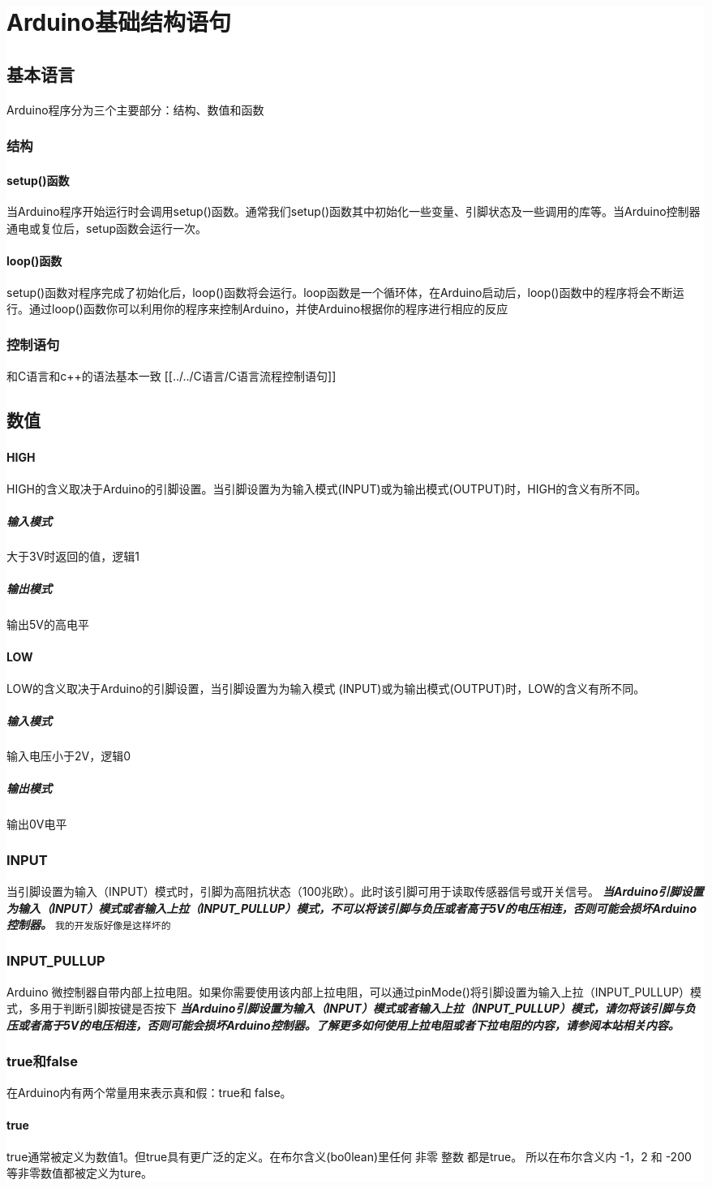# Arduino基础结构语句
## 基本语言
Arduino程序分为三个主要部分：结构、数值和函数
### 结构
#### setup()函数
当Arduino程序开始运行时会调用setup()函数。通常我们setup()函数其中初始化一些变量、引脚状态及一些调用的库等。当Arduino控制器通电或复位后，setup函数会运行一次。
#### loop()函数
setup()函数对程序完成了初始化后，loop()函数将会运行。loop函数是一个循环体，在Arduino启动后，loop()函数中的程序将会不断运行。通过loop()函数你可以利用你的程序来控制Arduino，并使Arduino根据你的程序进行相应的反应

### 控制语句
和C语言和c++的语法基本一致
[[../../C语言/C语言流程控制语句]]

## 数值
#### HIGH
HIGH的含义取决于Arduino的引脚设置。当引脚设置为为输入模式(INPUT)或为输出模式(OUTPUT)时，HIGH的含义有所不同。
##### 输入模式
大于3V时返回的值，逻辑1
##### 输出模式
输出5V的高电平
#### LOW
LOW的含义取决于Arduino的引脚设置，当引脚设置为为输入模式 (INPUT)或为输出模式(OUTPUT)时，LOW的含义有所不同。
##### 输入模式
输入电压小于2V，逻辑0
##### 输出模式
输出0V电平

### INPUT
当引脚设置为输入（INPUT）模式时，引脚为高阻抗状态（100兆欧）。此时该引脚可用于读取传感器信号或开关信号。
_**当Arduino引脚设置为输入（INPUT）模式或者输入上拉（INPUT\_PULLUP）模式，不可以将该引脚与负压或者高于5V的电压相连，否则可能会损坏Arduino控制器。**_
`我的开发版好像是这样坏的`

### INPUT_PULLUP
Arduino 微控制器自带内部上拉电阻。如果你需要使用该内部上拉电阻，可以通过pinMode()将引脚设置为输入上拉（INPUT\_PULLUP）模式，多用于判断引脚按键是否按下
_**当Arduino引脚设置为输入（INPUT）模式或者输入上拉（INPUT\_PULLUP）模式，请勿将该引脚与负压或者高于5V的电压相连，否则可能会损坏Arduino控制器。了解更多如何使用上拉电阻或者下拉电阻的内容，请参阅本站相关内容。**_

### true和false
在Arduino内有两个常量用来表示真和假：true和 false。
#### true
true通常被定义为数值1。但true具有更广泛的定义。在布尔含义(bo0lean)里任何 非零 整数 都是true。
所以在布尔含义内 -1，2 和 -200 等非零数值都被定义为ture。

